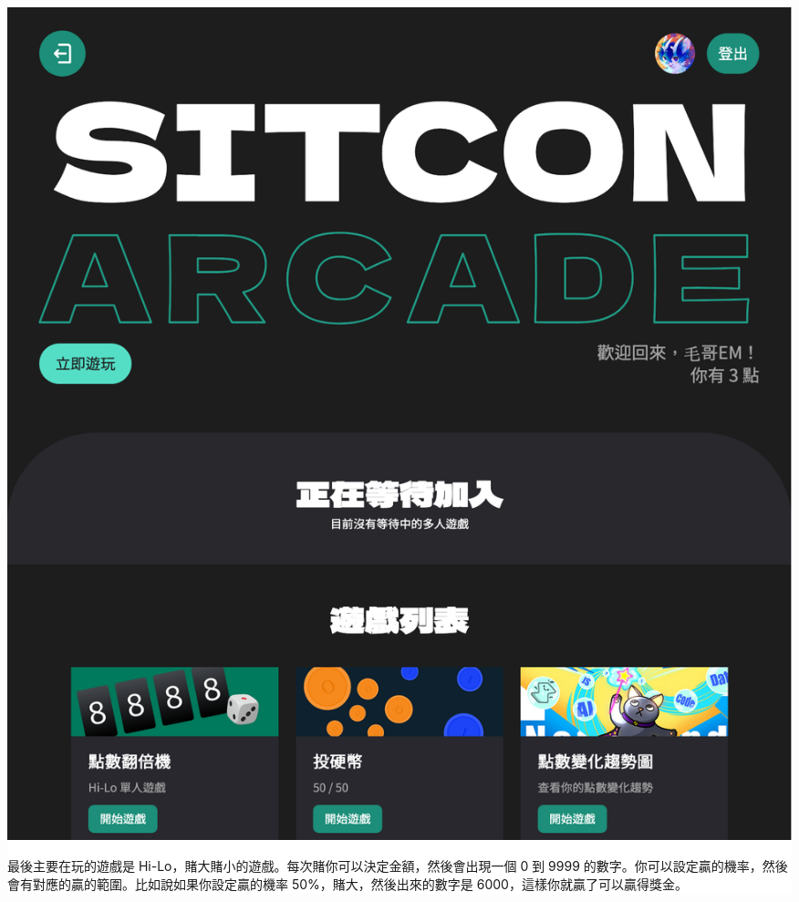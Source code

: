 ![SITCON Arcade](arcade.webp)

最後主要在玩的遊戲是 Hi-Lo，賭大賭小的遊戲。每次賭你可以決定金額，然後會出現一個 0 到 9999 的數字。你可以設定贏的機率，然後會有對應的贏的範圍。比如說如果你設定贏的機率 50%，賭大，然後出來的數字是 6000，這樣你就贏了可以贏得獎金。
